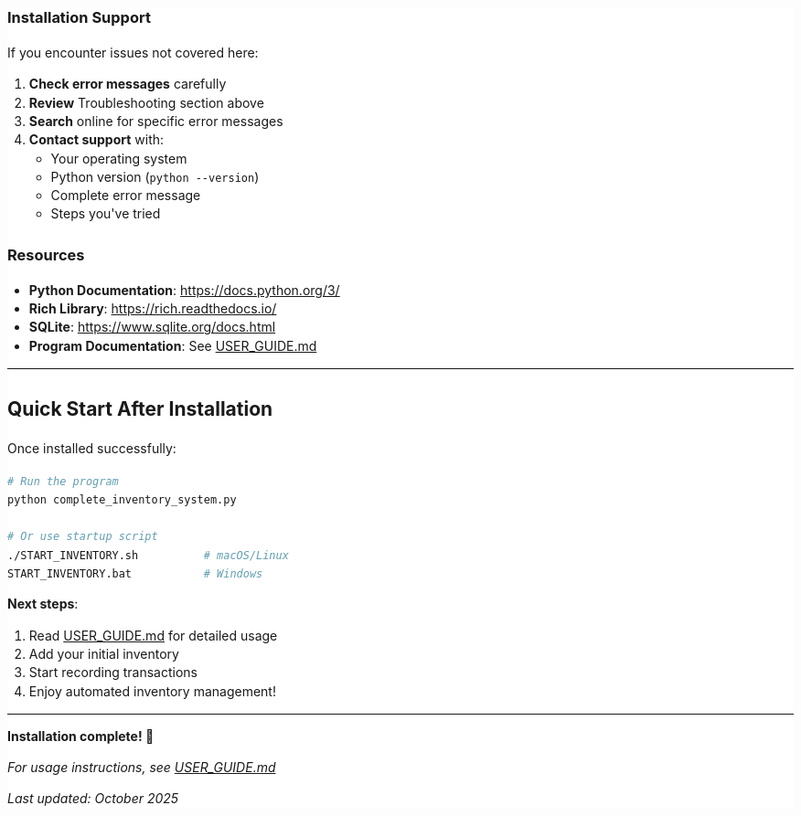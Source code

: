 ### Installation Support

If you encounter issues not covered here:

1. **Check error messages** carefully
2. **Review** Troubleshooting section above
3. **Search** online for specific error messages
4. **Contact support** with:
   - Your operating system
   - Python version (`python --version`)
   - Complete error message
   - Steps you've tried

### Resources

- **Python Documentation**: https://docs.python.org/3/
- **Rich Library**: https://rich.readthedocs.io/
- **SQLite**: https://www.sqlite.org/docs.html
- **Program Documentation**: See [USER_GUIDE.md](USER_GUIDE.md)

---

## Quick Start After Installation

Once installed successfully:

```bash
# Run the program
python complete_inventory_system.py

# Or use startup script
./START_INVENTORY.sh          # macOS/Linux
START_INVENTORY.bat           # Windows
```

**Next steps**:
1. Read [USER_GUIDE.md](USER_GUIDE.md) for detailed usage
2. Add your initial inventory
3. Start recording transactions
4. Enjoy automated inventory management!

---

**Installation complete! 🎉**

*For usage instructions, see [USER_GUIDE.md](USER_GUIDE.md)*

*Last updated: October 2025*
